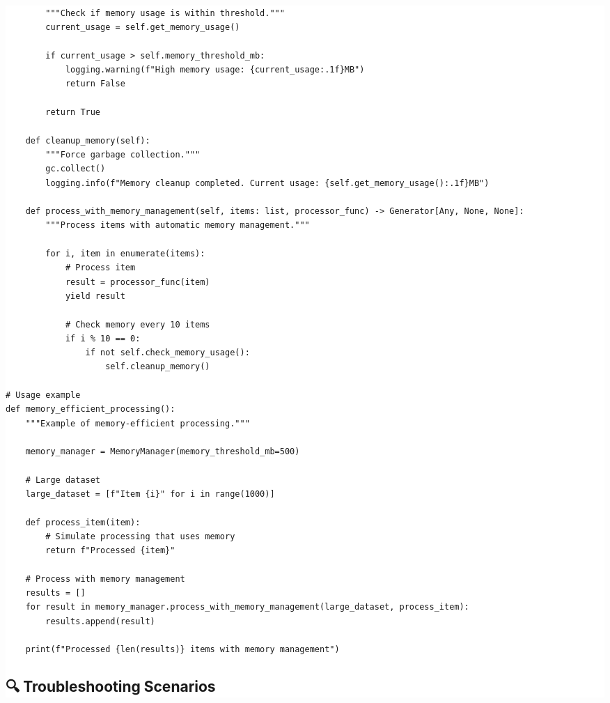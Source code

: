 ```
        """Check if memory usage is within threshold."""
        current_usage = self.get_memory_usage()
        
        if current_usage > self.memory_threshold_mb:
            logging.warning(f"High memory usage: {current_usage:.1f}MB")
            return False
        
        return True
    
    def cleanup_memory(self):
        """Force garbage collection."""
        gc.collect()
        logging.info(f"Memory cleanup completed. Current usage: {self.get_memory_usage():.1f}MB")
    
    def process_with_memory_management(self, items: list, processor_func) -> Generator[Any, None, None]:
        """Process items with automatic memory management."""
        
        for i, item in enumerate(items):
            # Process item
            result = processor_func(item)
            yield result
            
            # Check memory every 10 items
            if i % 10 == 0:
                if not self.check_memory_usage():
                    self.cleanup_memory()

# Usage example
def memory_efficient_processing():
    """Example of memory-efficient processing."""
    
    memory_manager = MemoryManager(memory_threshold_mb=500)
    
    # Large dataset
    large_dataset = [f"Item {i}" for i in range(1000)]
    
    def process_item(item):
        # Simulate processing that uses memory
        return f"Processed {item}"
    
    # Process with memory management
    results = []
    for result in memory_manager.process_with_memory_management(large_dataset, process_item):
        results.append(result)
    
    print(f"Processed {len(results)} items with memory management")
```

## 🔍 Troubleshooting Scenarios
